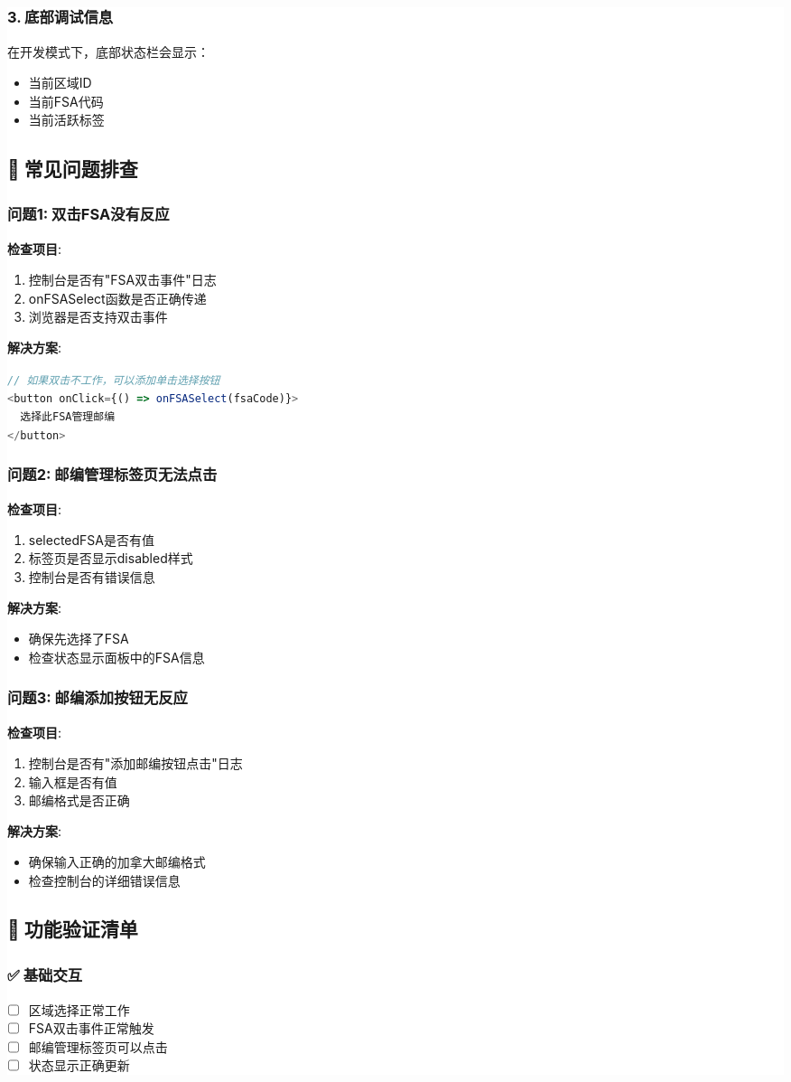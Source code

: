 ### 3. 底部调试信息
在开发模式下，底部状态栏会显示：
- 当前区域ID
- 当前FSA代码
- 当前活跃标签

## 🚨 常见问题排查

### 问题1: 双击FSA没有反应
**检查项目**:
1. 控制台是否有"FSA双击事件"日志
2. onFSASelect函数是否正确传递
3. 浏览器是否支持双击事件

**解决方案**:
```javascript
// 如果双击不工作，可以添加单击选择按钮
<button onClick={() => onFSASelect(fsaCode)}>
  选择此FSA管理邮编
</button>
```

### 问题2: 邮编管理标签页无法点击
**检查项目**:
1. selectedFSA是否有值
2. 标签页是否显示disabled样式
3. 控制台是否有错误信息

**解决方案**:
- 确保先选择了FSA
- 检查状态显示面板中的FSA信息

### 问题3: 邮编添加按钮无反应
**检查项目**:
1. 控制台是否有"添加邮编按钮点击"日志
2. 输入框是否有值
3. 邮编格式是否正确

**解决方案**:
- 确保输入正确的加拿大邮编格式
- 检查控制台的详细错误信息

## 🎯 功能验证清单

### ✅ 基础交互
- [ ] 区域选择正常工作
- [ ] FSA双击事件正常触发
- [ ] 邮编管理标签页可以点击
- [ ] 状态显示正确更新
